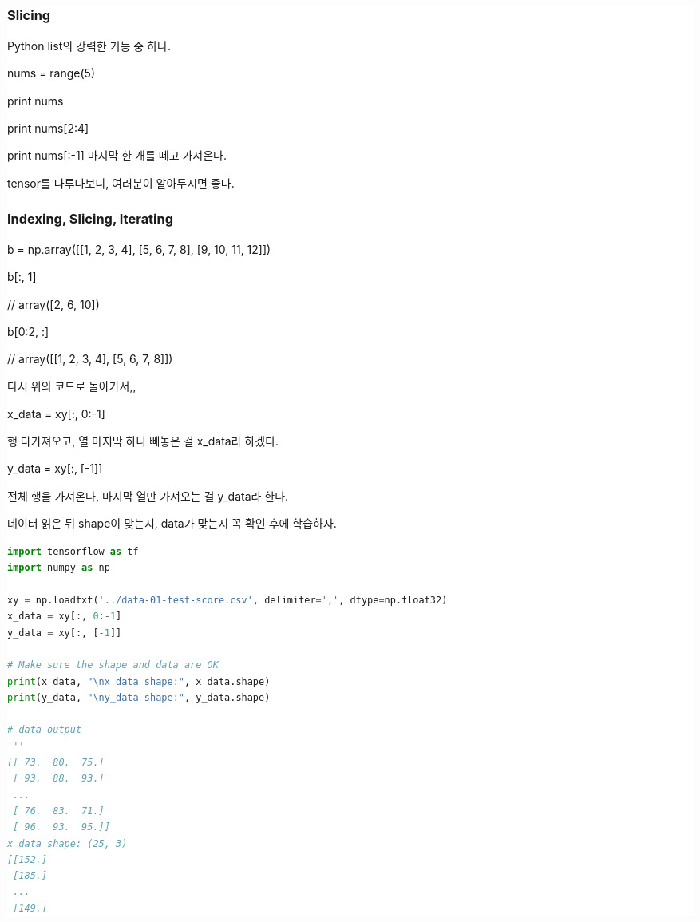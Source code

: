 
### Slicing

Python list의 강력한 기능 중 하나.

nums = range(5)

print nums

print nums[2:4]

print nums[:-1] 마지막 한 개를 떼고 가져온다.



tensor를 다루다보니, 여러분이 알아두시면 좋다.





### Indexing, Slicing, Iterating

b = np.array([[1, 2, 3, 4], [5, 6, 7, 8], [9, 10, 11, 12]])

b[:, 1]

// array([2, 6, 10])



b[0:2, :]

// array([[1, 2, 3, 4], [5, 6, 7, 8]])



다시 위의 코드로 돌아가서,,

x_data = xy[:, 0:-1]

행 다가져오고, 열 마지막 하나 빼놓은 걸 x_data라 하겠다.

y_data = xy[:, [-1]]

전체 행을 가져온다, 마지막 열만 가져오는 걸 y_data라 한다.



데이터 읽은 뒤 shape이 맞는지, data가 맞는지 꼭 확인 후에 학습하자.





```python
import tensorflow as tf
import numpy as np

xy = np.loadtxt('../data-01-test-score.csv', delimiter=',', dtype=np.float32)
x_data = xy[:, 0:-1]
y_data = xy[:, [-1]]

# Make sure the shape and data are OK
print(x_data, "\nx_data shape:", x_data.shape)
print(y_data, "\ny_data shape:", y_data.shape)

# data output
'''
[[ 73.  80.  75.]
 [ 93.  88.  93.]
 ...
 [ 76.  83.  71.]
 [ 96.  93.  95.]] 
x_data shape: (25, 3)
[[152.]
 [185.]
 ...
 [149.]
```